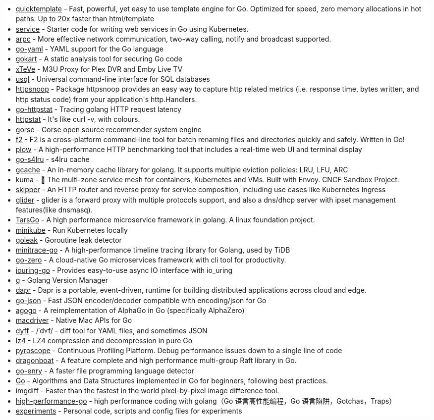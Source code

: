 - [quicktemplate](https://github.com/valyala/quicktemplate) - Fast, powerful, yet easy to use template engine for Go. Optimized for speed, zero memory allocations in hot paths. Up to 20x faster than html/template
- [service](https://github.com/ardanlabs/service) - Starter code for writing web services in Go using Kubernetes.
- [arpc](https://github.com/lesismal/arpc) - More effective network communication, two-way calling, notify and broadcast supported.
- [go-yaml](https://github.com/goccy/go-yaml) - YAML support for the Go language
- [gokart](https://github.com/praetorian-inc/gokart) - A static analysis tool for securing Go code
- [xTeVe](https://github.com/xteve-project/xTeVe) - M3U Proxy for Plex DVR and Emby Live TV
- [usql](https://github.com/xo/usql) - Universal command-line interface for SQL databases
- [httpsnoop](https://github.com/felixge/httpsnoop) - Package httpsnoop provides an easy way to capture http related metrics (i.e. response time, bytes written, and http status code) from your application's http.Handlers.
- [go-httpstat](https://github.com/tcnksm/go-httpstat) - Tracing golang HTTP request latency
- [httpstat](https://github.com/davecheney/httpstat) - It's like curl -v, with colours.
- [gorse](https://github.com/gorse-io/gorse) - Gorse open source recommender system engine
- [f2](https://github.com/ayoisaiah/f2) - F2 is a cross-platform command-line tool for batch renaming files and directories quickly and safely. Written in Go!
- [plow](https://github.com/six-ddc/plow) - A high-performance HTTP benchmarking tool that includes a real-time web UI and terminal display
- [go-s4lru](https://github.com/dgryski/go-s4lru) - s4lru cache
- [gcache](https://github.com/bluele/gcache) - An in-memory cache library for golang. It supports multiple eviction policies: LRU, LFU, ARC
- [kuma](https://github.com/kumahq/kuma) - 🐻 The multi-zone service mesh for containers, Kubernetes and VMs. Built with Envoy. CNCF Sandbox Project.
- [skipper](https://github.com/zalando/skipper) - An HTTP router and reverse proxy for service composition, including use cases like Kubernetes Ingress
- [glider](https://github.com/nadoo/glider) - glider is a forward proxy with multiple protocols support, and also a dns/dhcp server with ipset management features(like dnsmasq).
- [TarsGo](https://github.com/TarsCloud/TarsGo) - A  high performance microservice  framework  in golang. A linux foundation project.
- [minikube](https://github.com/kubernetes/minikube) - Run Kubernetes locally
- [goleak](https://github.com/uber-go/goleak) - Goroutine leak detector
- [minitrace-go](https://github.com/tikv/minitrace-go) - A high-performance timeline tracing library for Golang, used by TiDB
- [go-zero](https://github.com/zeromicro/go-zero) - A cloud-native Go microservices framework with cli tool for productivity.
- [iouring-go](https://github.com/Iceber/iouring-go) - Provides easy-to-use async IO interface with io_uring
- [g](https://github.com/voidint/g) - Golang Version Manager
- [dapr](https://github.com/dapr/dapr) - Dapr is a portable, event-driven, runtime for building distributed applications across cloud and edge.
- [go-json](https://github.com/goccy/go-json) - Fast JSON encoder/decoder compatible with encoding/json for Go
- [agogo](https://github.com/gorgonia/agogo) - A reimplementation of AlphaGo in Go (specifically AlphaZero)
- [macdriver](https://github.com/progrium/macdriver) - Native Mac APIs for Go
- [dyff](https://github.com/homeport/dyff) - /ˈdʏf/ - diff tool for YAML files, and sometimes JSON
- [lz4](https://github.com/pierrec/lz4) - LZ4 compression and decompression in pure Go
- [pyroscope](https://github.com/grafana/pyroscope) - Continuous Profiling Platform. Debug performance issues down to a single line of code
- [dragonboat](https://github.com/lni/dragonboat) - A feature complete and high performance multi-group Raft library in Go.
- [go-enry](https://github.com/go-enry/go-enry) - A faster file programming language detector
- [Go](https://github.com/TheAlgorithms/Go) - Algorithms and Data Structures implemented in Go for beginners, following best practices.
- [imgdiff](https://github.com/n7olkachev/imgdiff) - Faster than the fastest in the world pixel-by-pixel image difference tool.
- [high-performance-go](https://github.com/geektutu/high-performance-go) - high performance coding with golang（Go 语言高性能编程，Go 语言陷阱，Gotchas，Traps）
- [experiments](https://github.com/bigwhite/experiments) - Personal code, scripts and config files for experiments
